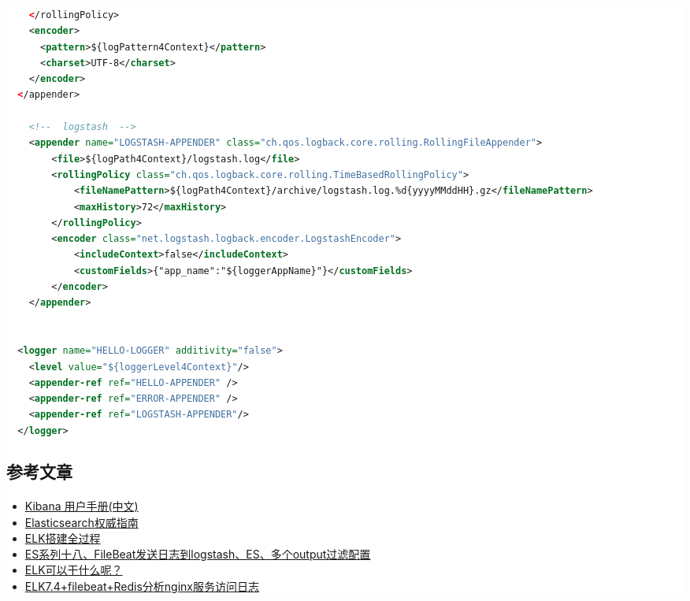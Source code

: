 ```xml
    </rollingPolicy>
    <encoder>
      <pattern>${logPattern4Context}</pattern>
      <charset>UTF-8</charset>
    </encoder>
  </appender>

    <!--  logstash  -->
    <appender name="LOGSTASH-APPENDER" class="ch.qos.logback.core.rolling.RollingFileAppender">
        <file>${logPath4Context}/logstash.log</file>
        <rollingPolicy class="ch.qos.logback.core.rolling.TimeBasedRollingPolicy">
            <fileNamePattern>${logPath4Context}/archive/logstash.log.%d{yyyyMMddHH}.gz</fileNamePattern>
            <maxHistory>72</maxHistory>
        </rollingPolicy>
        <encoder class="net.logstash.logback.encoder.LogstashEncoder">
            <includeContext>false</includeContext>
            <customFields>{"app_name":"${loggerAppName}"}</customFields>
        </encoder>
    </appender>


  <logger name="HELLO-LOGGER" additivity="false">
    <level value="${loggerLevel4Context}"/>
    <appender-ref ref="HELLO-APPENDER" />
    <appender-ref ref="ERROR-APPENDER" />
    <appender-ref ref="LOGSTASH-APPENDER"/>
  </logger>


```





## 参考文章

- [Kibana 用户手册(中文)](<https://www.elastic.co/guide/cn/kibana/current/index.html>)
- [Elasticsearch权威指南](<https://www.elastic.co/guide/cn/elasticsearch/guide/current/intro.html>)
- [ELK搭建全过程](<https://blog.csdn.net/tanqian351/article/details/83827583>)
- [ES系列十八、FileBeat发送日志到logstash、ES、多个output过滤配置](https://www.cnblogs.com/wangzhuxing/p/9678578.html)
- [ELK可以干什么呢？](https://www.zhihu.com/question/338932215/answer/777380560)
- [ELK7.4+filebeat+Redis分析nginx服务访问日志](<https://blog.csdn.net/weixin_44766368/article/details/102550216>)

